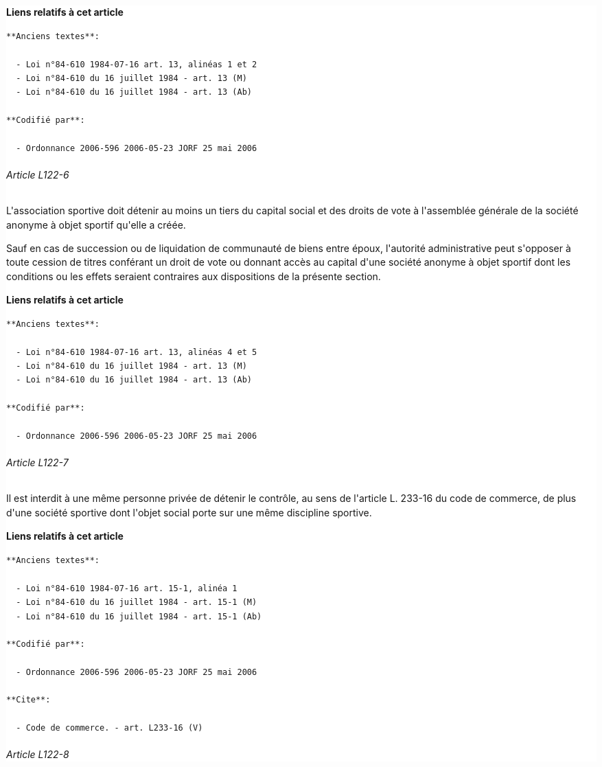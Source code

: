 **Liens relatifs à cet article**

	**Anciens textes**:

	  - Loi n°84-610 1984-07-16 art. 13, alinéas 1 et 2
	  - Loi n°84-610 du 16 juillet 1984 - art. 13 (M)
	  - Loi n°84-610 du 16 juillet 1984 - art. 13 (Ab)

	**Codifié par**:

	  - Ordonnance 2006-596 2006-05-23 JORF 25 mai 2006


###### Article L122-6

L'association sportive doit détenir au moins un tiers du capital social et des droits de vote à l'assemblée générale de la
société anonyme à objet sportif qu'elle a créée.

Sauf en cas de succession ou de liquidation de communauté de biens entre époux, l'autorité administrative peut s'opposer à
toute cession de titres conférant un droit de vote ou donnant accès au capital d'une société anonyme à objet sportif dont les
conditions ou les effets seraient contraires aux dispositions de la présente section.

**Liens relatifs à cet article**

	**Anciens textes**:

	  - Loi n°84-610 1984-07-16 art. 13, alinéas 4 et 5
	  - Loi n°84-610 du 16 juillet 1984 - art. 13 (M)
	  - Loi n°84-610 du 16 juillet 1984 - art. 13 (Ab)

	**Codifié par**:

	  - Ordonnance 2006-596 2006-05-23 JORF 25 mai 2006


###### Article L122-7

Il est interdit à une même personne privée de détenir le contrôle, au sens de l'article L. 233-16 du code de commerce, de
plus d'une société sportive dont l'objet social porte sur une même discipline sportive.

**Liens relatifs à cet article**

	**Anciens textes**:

	  - Loi n°84-610 1984-07-16 art. 15-1, alinéa 1
	  - Loi n°84-610 du 16 juillet 1984 - art. 15-1 (M)
	  - Loi n°84-610 du 16 juillet 1984 - art. 15-1 (Ab)

	**Codifié par**:

	  - Ordonnance 2006-596 2006-05-23 JORF 25 mai 2006

	**Cite**:

	  - Code de commerce. - art. L233-16 (V)


###### Article L122-8
